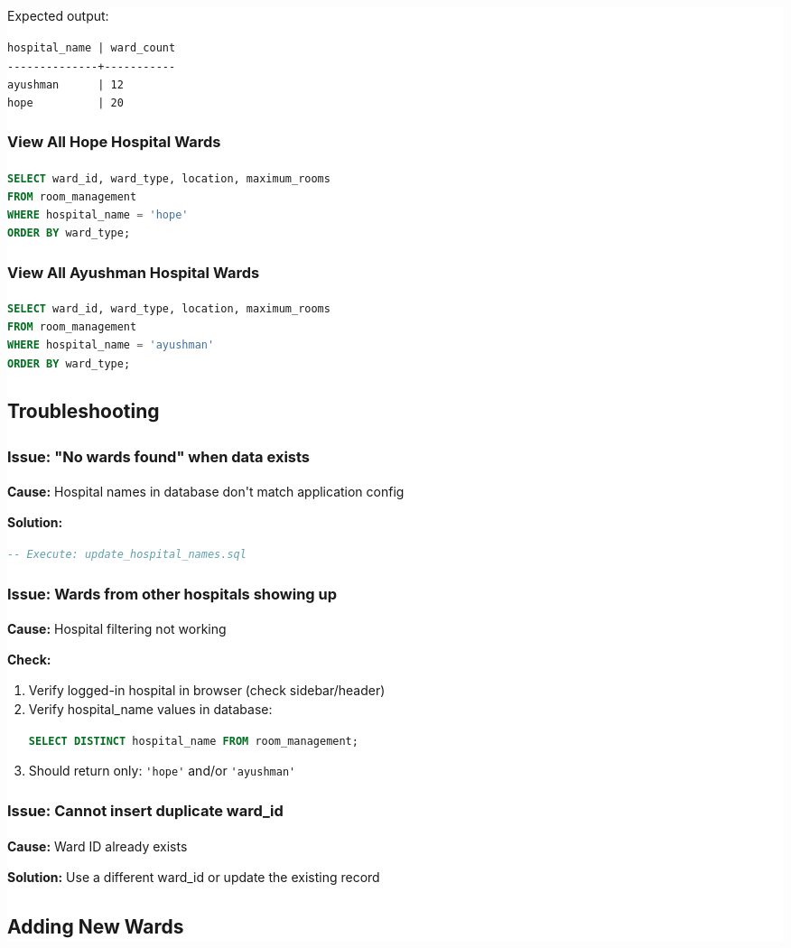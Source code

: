 Expected output:
```
hospital_name | ward_count
--------------+-----------
ayushman      | 12
hope          | 20
```

### View All Hope Hospital Wards
```sql
SELECT ward_id, ward_type, location, maximum_rooms
FROM room_management
WHERE hospital_name = 'hope'
ORDER BY ward_type;
```

### View All Ayushman Hospital Wards
```sql
SELECT ward_id, ward_type, location, maximum_rooms
FROM room_management
WHERE hospital_name = 'ayushman'
ORDER BY ward_type;
```

## Troubleshooting

### Issue: "No wards found" when data exists

**Cause:** Hospital names in database don't match application config

**Solution:**
```sql
-- Execute: update_hospital_names.sql
```

### Issue: Wards from other hospitals showing up

**Cause:** Hospital filtering not working

**Check:**
1. Verify logged-in hospital in browser (check sidebar/header)
2. Verify hospital_name values in database:
   ```sql
   SELECT DISTINCT hospital_name FROM room_management;
   ```
3. Should return only: `'hope'` and/or `'ayushman'`

### Issue: Cannot insert duplicate ward_id

**Cause:** Ward ID already exists

**Solution:** Use a different ward_id or update the existing record

## Adding New Wards

